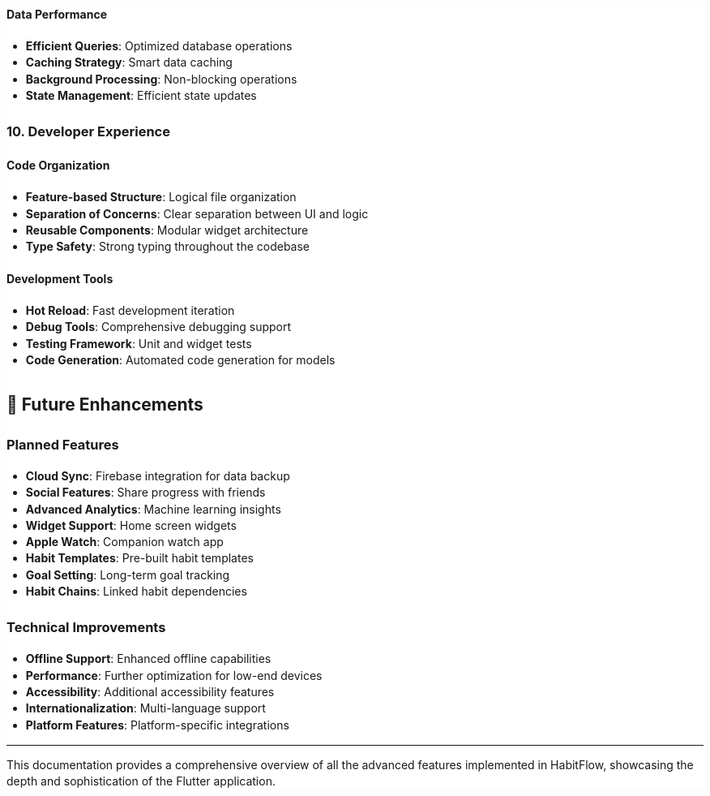 #### Data Performance
- **Efficient Queries**: Optimized database operations
- **Caching Strategy**: Smart data caching
- **Background Processing**: Non-blocking operations
- **State Management**: Efficient state updates

### 10. Developer Experience

#### Code Organization
- **Feature-based Structure**: Logical file organization
- **Separation of Concerns**: Clear separation between UI and logic
- **Reusable Components**: Modular widget architecture
- **Type Safety**: Strong typing throughout the codebase

#### Development Tools
- **Hot Reload**: Fast development iteration
- **Debug Tools**: Comprehensive debugging support
- **Testing Framework**: Unit and widget tests
- **Code Generation**: Automated code generation for models

## 🚀 Future Enhancements

### Planned Features
- **Cloud Sync**: Firebase integration for data backup
- **Social Features**: Share progress with friends
- **Advanced Analytics**: Machine learning insights
- **Widget Support**: Home screen widgets
- **Apple Watch**: Companion watch app
- **Habit Templates**: Pre-built habit templates
- **Goal Setting**: Long-term goal tracking
- **Habit Chains**: Linked habit dependencies

### Technical Improvements
- **Offline Support**: Enhanced offline capabilities
- **Performance**: Further optimization for low-end devices
- **Accessibility**: Additional accessibility features
- **Internationalization**: Multi-language support
- **Platform Features**: Platform-specific integrations

---

This documentation provides a comprehensive overview of all the advanced features implemented in HabitFlow, showcasing the depth and sophistication of the Flutter application.

